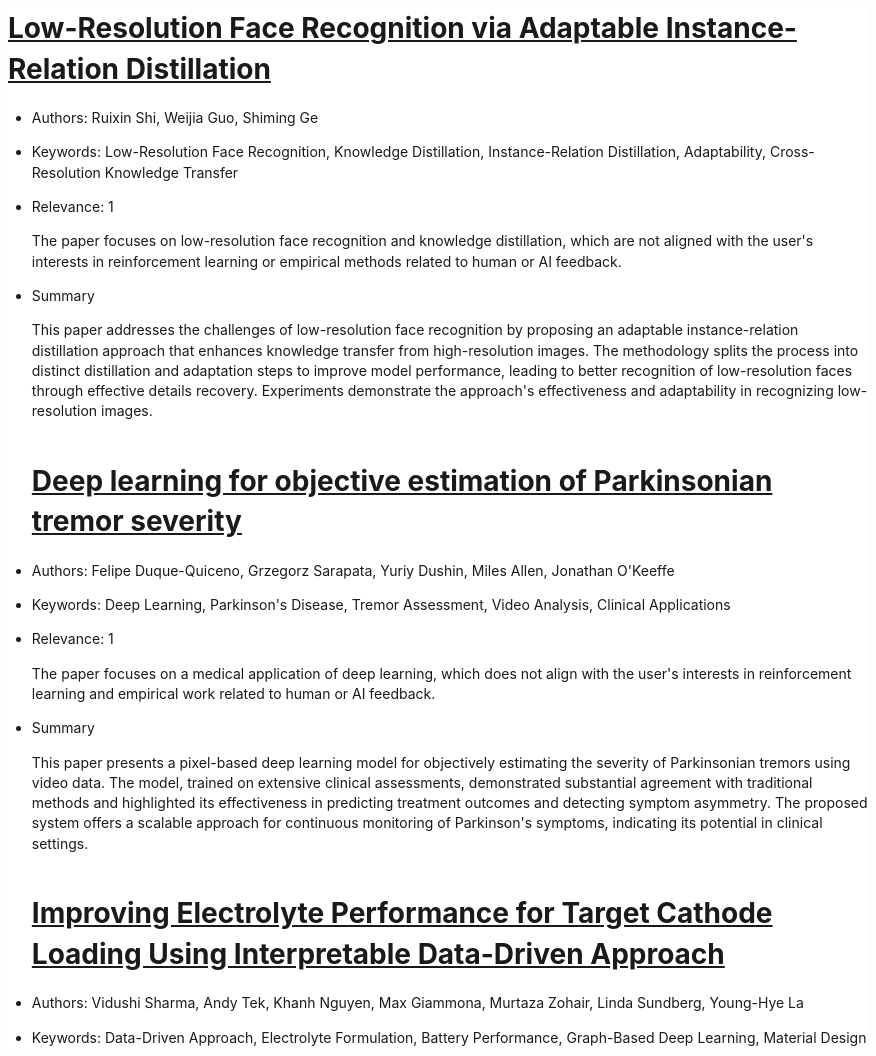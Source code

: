   # [Low-Resolution Face Recognition via Adaptable Instance-Relation   Distillation](http://arxiv.org/abs/2409.02049v1)

- Authors: Ruixin Shi, Weijia Guo, Shiming Ge

- Keywords: Low-Resolution Face Recognition, Knowledge Distillation, Instance-Relation Distillation, Adaptability, Cross-Resolution Knowledge Transfer

- Relevance: 1
  
  The paper focuses on low-resolution face recognition and knowledge distillation, which are not aligned with the user's interests in reinforcement learning or empirical methods related to human or AI feedback.

- Summary
  
  This paper addresses the challenges of low-resolution face recognition by proposing an adaptable instance-relation distillation approach that enhances knowledge transfer from high-resolution images. The methodology splits the process into distinct distillation and adaptation steps to improve model performance, leading to better recognition of low-resolution faces through effective details recovery. Experiments demonstrate the approach's effectiveness and adaptability in recognizing low-resolution images.  
  
  # [Deep learning for objective estimation of Parkinsonian tremor severity](http://arxiv.org/abs/2409.02011v1)

- Authors: Felipe Duque-Quiceno, Grzegorz Sarapata, Yuriy Dushin, Miles Allen, Jonathan O'Keeffe

- Keywords: Deep Learning, Parkinson's Disease, Tremor Assessment, Video Analysis, Clinical Applications

- Relevance: 1
  
  The paper focuses on a medical application of deep learning, which does not align with the user's interests in reinforcement learning and empirical work related to human or AI feedback.

- Summary
  
  This paper presents a pixel-based deep learning model for objectively estimating the severity of Parkinsonian tremors using video data. The model, trained on extensive clinical assessments, demonstrated substantial agreement with traditional methods and highlighted its effectiveness in predicting treatment outcomes and detecting symptom asymmetry. The proposed system offers a scalable approach for continuous monitoring of Parkinson's symptoms, indicating its potential in clinical settings.  
  
  # [Improving Electrolyte Performance for Target Cathode Loading Using   Interpretable Data-Driven Approach](http://arxiv.org/abs/2409.01989v1)

- Authors: Vidushi Sharma, Andy Tek, Khanh Nguyen, Max Giammona, Murtaza Zohair, Linda Sundberg, Young-Hye La

- Keywords: Data-Driven Approach, Electrolyte Formulation, Battery Performance, Graph-Based Deep Learning, Material Design
